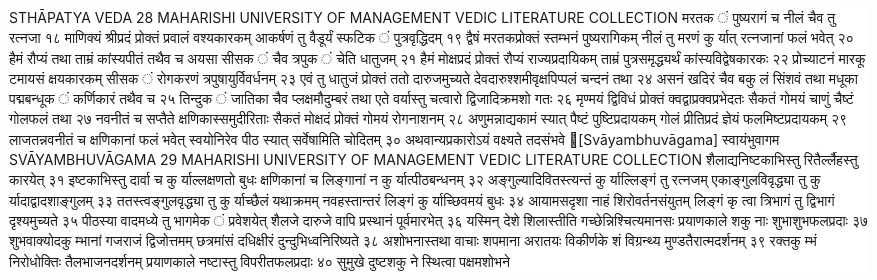 STHĀPATYA VEDA
28
MAHARISHI UNIVERSITY OF MANAGEMENT
VEDIC LITERATURE COLLECTION
मरतक
ं पुष्यरागं च नीलं चैव तु रत्नजा १८
माणिक्यं श्रीप्रदं प्रोक्तं प्रवालं वश्यकारकम्
आकर्षणं तु वैडूर्यं स्फटिक
ं पुत्रवृद्धिदम् १९
द्वैषं मरतकप्रोक्तं स्तम्भनं पुष्यरागिकम्
नीलं तु मरणं कु र्यात् रत्नजानां फलं भवेत् २०
हैमं रौप्यं तथा ताम्रं कांस्यपीतं तथैव च
अयसा सीसक
ं चैव त्रपुक
ं चेति धातुजम् २१
हैमं मोक्षप्रदं प्रोक्तं रौप्यं राज्यप्रदायिकम्
ताम्रं पुत्रसमृद्ध्यर्थं कांस्यविद्वेषकारकः २२
प्रोच्याटनं मारकू टमायसं क्षयकारकम्
सीसक
ं रोगकरणं त्रपुषायुर्विवर्धनम् २३
एवं तु धातुजं प्रोक्तं ततो दारुजमुच्यते
देवदारुश्शमीवृक्षपिप्पलं चन्दनं तथा २४
असनं खदिरं चैव बकु लं सिंशवं तथा
मधूका पद्मबन्धूक
ं कर्णिकारं तथैव च २५
तिन्दुक
ं जातिका चैव प्लक्षमौदुम्बरं तथा
एते वर्यास्तु चत्वारो द्विजादिक्रमशो गतः २६
मृण्मयं द्विविधं प्रोक्तं क्वद्वाप्रक्वप्रभेदतः
सैकतं गोमयं चाणुं चैष्टं गोलफलं तथा २७
नवनीतं च सप्तैते क्षणिकास्समुदीरिताः
सैकतं मोक्षदं प्रोक्तं गोमयं रोगनाशनम् २८
अणुमन्नाद्यकामं स्यात् पैष्टं पुष्टिप्रदायकम्
गोलं प्रीतिप्रदं ज्ञेयं फलमिष्टप्रदायकम् २९
लाजतन्नवनीतं च क्षणिकानां फलं भवेत्
स्वयोनिरेव पीठ स्यात् सर्वेषामिति चोदितम् ३०
अथवान्यप्रकारोऽयं वक्ष्यते तदसंभवे
[Svāyambhuvāgama]
स्वायंभुवागम
SVĀYAMBHUVĀGAMA
29
MAHARISHI UNIVERSITY OF MANAGEMENT
VEDIC LITERATURE COLLECTION
शैलाद्यनिष्टकाभिस्तु रितैर्ल्लैहस्तु कारयेत् ३१
इष्टकाभिस्तु दार्वा च कु र्याल्लक्षणतो बुधः
क्षणिकानां च लिङ्गानां न कु र्यात्पीठबन्धनम् ३२
अङ्गुल्यादिवितस्त्यन्तं कु र्याल्लिङ्गं तु रत्नजम्
एकाङ्गुलविवृद्ध्या तु कु र्यादाद्वादशाङ्गुलम् ३३
ततस्त्वङ्गुलवृद्ध्या तु कु र्याच्छैलं यथाक्रमम्
नवहस्तान्तरं लिङ्गं कु र्याच्छिवमयं बुधः ३४
आयामसदृशा नाहं शिरोवर्तनसंयुतम्
लिङ्गं कृ त्वा त्रिभागं तु द्विभागं दृश्यमुच्यते ३५
पीठस्या वादमध्ये तु भागमेक
ं प्रवेशयेत्
शैलजे दारुजे वापि प्रस्थानं पूर्वमारभेत् ३६
यस्मिन् देशे शिलास्तीति गच्छेन्निश्चित्यमानसः
प्रयाणकाले शकु नाः शुभाशुभफलप्रदाः ३७
शुभवाक्योदकु म्भानां गजराजं द्विजोत्तमम्
छत्रमांसं दधिक्षीरं दुन्दुभिध्वनिरिष्यते ३८
अशोभनास्तथा वाचाः शपमाना अरातयः
विकीर्णके शं विग्रन्थ्य मुण्डतैरात्मदर्शनम् ३९
रक्तकु म्भं निरोधोक्तिः तैलभाजनदर्शनम्
प्रयाणकाले नष्टास्तु विपरीतफलप्रदाः ४०
सुमुखे दुष्टशकु ने स्थित्वा पक्षमशोभने
